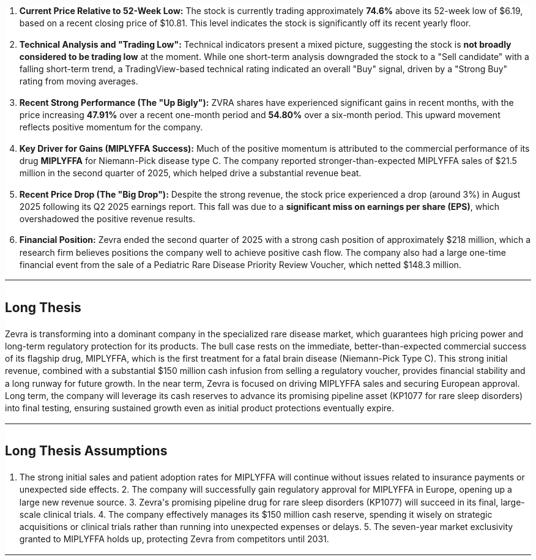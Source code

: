 1.  **Current Price Relative to 52-Week Low:** The stock is currently trading approximately **74.6%** above its 52-week low of $6.19, based on a recent closing price of $10.81. This level indicates the stock is significantly off its recent yearly floor.

2.  **Technical Analysis and "Trading Low":** Technical indicators present a mixed picture, suggesting the stock is **not broadly considered to be trading low** at the moment. While one short-term analysis downgraded the stock to a "Sell candidate" with a falling short-term trend, a TradingView-based technical rating indicated an overall "Buy" signal, driven by a "Strong Buy" rating from moving averages.

3.  **Recent Strong Performance (The "Up Bigly"):** ZVRA shares have experienced significant gains in recent months, with the price increasing **47.91%** over a recent one-month period and **54.80%** over a six-month period. This upward movement reflects positive momentum for the company.

4.  **Key Driver for Gains (MIPLYFFA Success):** Much of the positive momentum is attributed to the commercial performance of its drug **MIPLYFFA** for Niemann-Pick disease type C. The company reported stronger-than-expected MIPLYFFA sales of $21.5 million in the second quarter of 2025, which helped drive a substantial revenue beat.

5.  **Recent Price Drop (The "Big Drop"):** Despite the strong revenue, the stock price experienced a drop (around 3%) in August 2025 following its Q2 2025 earnings report. This fall was due to a **significant miss on earnings per share (EPS)**, which overshadowed the positive revenue results.

6.  **Financial Position:** Zevra ended the second quarter of 2025 with a strong cash position of approximately $218 million, which a research firm believes positions the company well to achieve positive cash flow. The company also had a large one-time financial event from the sale of a Pediatric Rare Disease Priority Review Voucher, which netted $148.3 million.

---

## Long Thesis

Zevra is transforming into a dominant company in the specialized rare disease market, which guarantees high pricing power and long-term regulatory protection for its products. The bull case rests on the immediate, better-than-expected commercial success of its flagship drug, MIPLYFFA, which is the first treatment for a fatal brain disease (Niemann-Pick Type C). This strong initial revenue, combined with a substantial $150 million cash infusion from selling a regulatory voucher, provides financial stability and a long runway for future growth. In the near term, Zevra is focused on driving MIPLYFFA sales and securing European approval. Long term, the company will leverage its cash reserves to advance its promising pipeline asset (KP1077 for rare sleep disorders) into final testing, ensuring sustained growth even as initial product protections eventually expire.

---

## Long Thesis Assumptions

1. The strong initial sales and patient adoption rates for MIPLYFFA will continue without issues related to insurance payments or unexpected side effects. 2. The company will successfully gain regulatory approval for MIPLYFFA in Europe, opening up a large new revenue source. 3. Zevra's promising pipeline drug for rare sleep disorders (KP1077) will succeed in its final, large-scale clinical trials. 4. The company effectively manages its $150 million cash reserve, spending it wisely on strategic acquisitions or clinical trials rather than running into unexpected expenses or delays. 5. The seven-year market exclusivity granted to MIPLYFFA holds up, protecting Zevra from competitors until 2031.

---